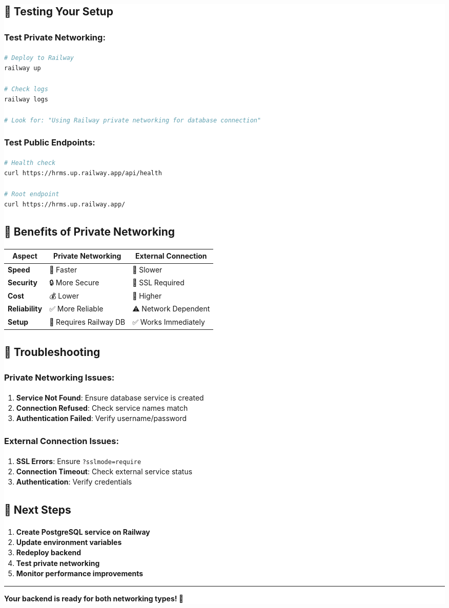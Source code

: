 ## 🔹 Testing Your Setup

### **Test Private Networking:**
```bash
# Deploy to Railway
railway up

# Check logs
railway logs

# Look for: "Using Railway private networking for database connection"
```

### **Test Public Endpoints:**
```bash
# Health check
curl https://hrms.up.railway.app/api/health

# Root endpoint
curl https://hrms.up.railway.app/
```

## 🔹 Benefits of Private Networking

| Aspect | Private Networking | External Connection |
|--------|-------------------|-------------------|
| **Speed** | 🚀 Faster | 🐌 Slower |
| **Security** | 🔒 More Secure | 🔐 SSL Required |
| **Cost** | 💰 Lower | 💸 Higher |
| **Reliability** | ✅ More Reliable | ⚠️ Network Dependent |
| **Setup** | 🔧 Requires Railway DB | ✅ Works Immediately |

## 🔹 Troubleshooting

### **Private Networking Issues:**

1. **Service Not Found**: Ensure database service is created
2. **Connection Refused**: Check service names match
3. **Authentication Failed**: Verify username/password

### **External Connection Issues:**

1. **SSL Errors**: Ensure `?sslmode=require`
2. **Connection Timeout**: Check external service status
3. **Authentication**: Verify credentials

## 🔹 Next Steps

1. **Create PostgreSQL service on Railway**
2. **Update environment variables**
3. **Redeploy backend**
4. **Test private networking**
5. **Monitor performance improvements**

---

**Your backend is ready for both networking types! 🎉**
